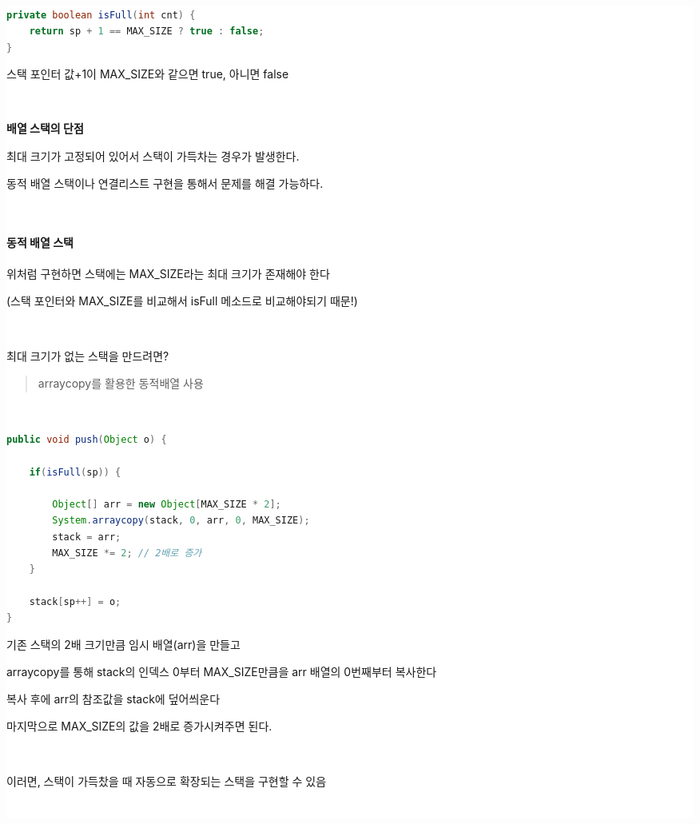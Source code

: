 ```java
private boolean isFull(int cnt) {
    return sp + 1 == MAX_SIZE ? true : false;
}
```

스택 포인터 값+1이 MAX_SIZE와 같으면 true, 아니면 false

<br>

**배열 스택의 단점**

최대 크기가 고정되어 있어서 스택이 가득차는 경우가 발생한다.

동적 배열 스택이나 연결리스트 구현을 통해서 문제를 해결 가능하다.

<br>

#### 동적 배열 스택

위처럼 구현하면 스택에는 MAX_SIZE라는 최대 크기가 존재해야 한다

(스택 포인터와 MAX_SIZE를 비교해서 isFull 메소드로 비교해야되기 때문!)

<br>

최대 크기가 없는 스택을 만드려면?

> arraycopy를 활용한 동적배열 사용

<br>

```java
public void push(Object o) {
    
    if(isFull(sp)) {
        
        Object[] arr = new Object[MAX_SIZE * 2];
        System.arraycopy(stack, 0, arr, 0, MAX_SIZE);
        stack = arr;
        MAX_SIZE *= 2; // 2배로 증가
    }
    
    stack[sp++] = o;
}
```

기존 스택의 2배 크기만큼 임시 배열(arr)을 만들고

arraycopy를 통해 stack의 인덱스 0부터 MAX_SIZE만큼을 arr 배열의 0번째부터 복사한다

복사 후에 arr의 참조값을 stack에 덮어씌운다

마지막으로 MAX_SIZE의 값을 2배로 증가시켜주면 된다.

<br>

이러면, 스택이 가득찼을 때 자동으로 확장되는 스택을 구현할 수 있음

<br>
